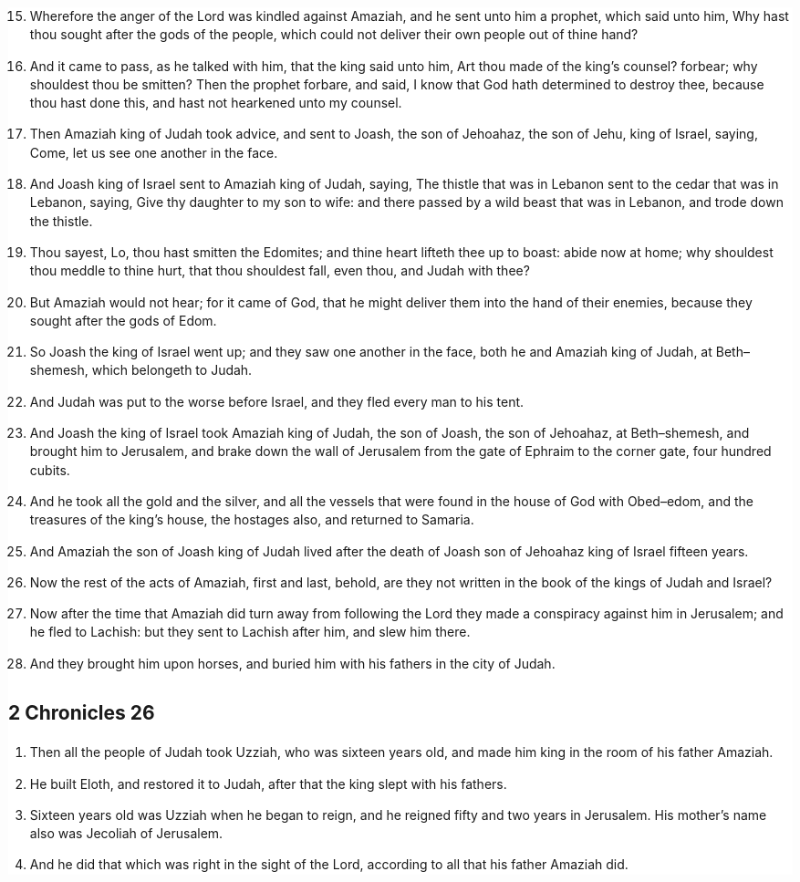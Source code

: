 15. Wherefore the anger of the Lord was kindled against Amaziah, and he sent unto him a prophet, which said unto him, Why hast thou sought after the gods of the people, which could not deliver their own people out of thine hand?

16. And it came to pass, as he talked with him, that the king said unto him, Art thou made of the king’s counsel? forbear; why shouldest thou be smitten? Then the prophet forbare, and said, I know that God hath determined to destroy thee, because thou hast done this, and hast not hearkened unto my counsel.

17. Then Amaziah king of Judah took advice, and sent to Joash, the son of Jehoahaz, the son of Jehu, king of Israel, saying, Come, let us see one another in the face.

18. And Joash king of Israel sent to Amaziah king of Judah, saying, The thistle that was in Lebanon sent to the cedar that was in Lebanon, saying, Give thy daughter to my son to wife: and there passed by a wild beast that was in Lebanon, and trode down the thistle.

19. Thou sayest, Lo, thou hast smitten the Edomites; and thine heart lifteth thee up to boast: abide now at home; why shouldest thou meddle to thine hurt, that thou shouldest fall, even thou, and Judah with thee?

20. But Amaziah would not hear; for it came of God, that he might deliver them into the hand of their enemies, because they sought after the gods of Edom.

21. So Joash the king of Israel went up; and they saw one another in the face, both he and Amaziah king of Judah, at Beth–shemesh, which belongeth to Judah.

22. And Judah was put to the worse before Israel, and they fled every man to his tent.

23. And Joash the king of Israel took Amaziah king of Judah, the son of Joash, the son of Jehoahaz, at Beth–shemesh, and brought him to Jerusalem, and brake down the wall of Jerusalem from the gate of Ephraim to the corner gate, four hundred cubits.

24. And he took all the gold and the silver, and all the vessels that were found in the house of God with Obed–edom, and the treasures of the king’s house, the hostages also, and returned to Samaria.

25. And Amaziah the son of Joash king of Judah lived after the death of Joash son of Jehoahaz king of Israel fifteen years.

26. Now the rest of the acts of Amaziah, first and last, behold, are they not written in the book of the kings of Judah and Israel?

27. Now after the time that Amaziah did turn away from following the Lord they made a conspiracy against him in Jerusalem; and he fled to Lachish: but they sent to Lachish after him, and slew him there.

28. And they brought him upon horses, and buried him with his fathers in the city of Judah.

## 2 Chronicles 26

1. Then all the people of Judah took Uzziah, who was sixteen years old, and made him king in the room of his father Amaziah.

2. He built Eloth, and restored it to Judah, after that the king slept with his fathers.

3. Sixteen years old was Uzziah when he began to reign, and he reigned fifty and two years in Jerusalem. His mother’s name also was Jecoliah of Jerusalem.

4. And he did that which was right in the sight of the Lord, according to all that his father Amaziah did.
